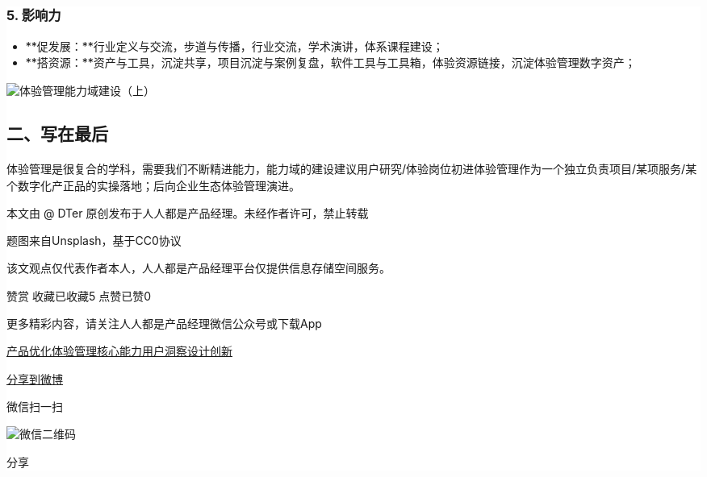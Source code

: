 ### 5\. 影响力‍

*   **促发展：**行业定义与交流，步道与传播，行业交流，学术演讲，体系课程建设；
*   **搭资源：**资产与工具，沉淀共享，项目沉淀与案例复盘，软件工具与工具箱，体验资源链接，沉淀体验管理数字资产；

![体验管理能力域建设（上）](https://image.woshipm.com/wp-files/2024/07/Hxp2K8RTjF6sIEZUfADT.jpeg)

## 二、写在最后

体验管理是很复合的学科，需要我们不断精进能力，能力域的建设建议用户研究/体验岗位初进体验管理作为一个独立负责项目/某项服务/某个数字化产正品的实操落地；后向企业生态体验管理演进。

本文由 @ DTer 原创发布于人人都是产品经理。未经作者许可，禁止转载

题图来自Unsplash，基于CC0协议

该文观点仅代表作者本人，人人都是产品经理平台仅提供信息存储空间服务。

赞赏 收藏已收藏5 点赞已赞0

更多精彩内容，请关注人人都是产品经理微信公众号或下载App

[产品优化](https://www.woshipm.com/tag/%e4%ba%a7%e5%93%81%e4%bc%98%e5%8c%96)[体验管理](https://www.woshipm.com/tag/%e4%bd%93%e9%aa%8c%e7%ae%a1%e7%90%86)[核心能力](https://www.woshipm.com/tag/%e6%a0%b8%e5%bf%83%e8%83%bd%e5%8a%9b)[用户洞察](https://www.woshipm.com/tag/%e7%94%a8%e6%88%b7%e6%b4%9e%e5%af%9f)[设计创新](https://www.woshipm.com/tag/%e8%ae%be%e8%ae%a1%e5%88%9b%e6%96%b0)

[分享到微博](https://service.weibo.com/share/share.php?appkey=2775287854&title=最近大热的体验管理究竟需要什么能力？&url=https://www.woshipm.com/pd/6086403.html&pic=https://image.woshipm.com/2023/04/13/04fcfd92-d9eb-11ed-a8b0-00163e0b5ff3.jpg)

微信扫一扫

![微信二维码](https://api.pwmqr.com/qrcode/create/?url=https://www.woshipm.com/pd/6086403.html)

分享